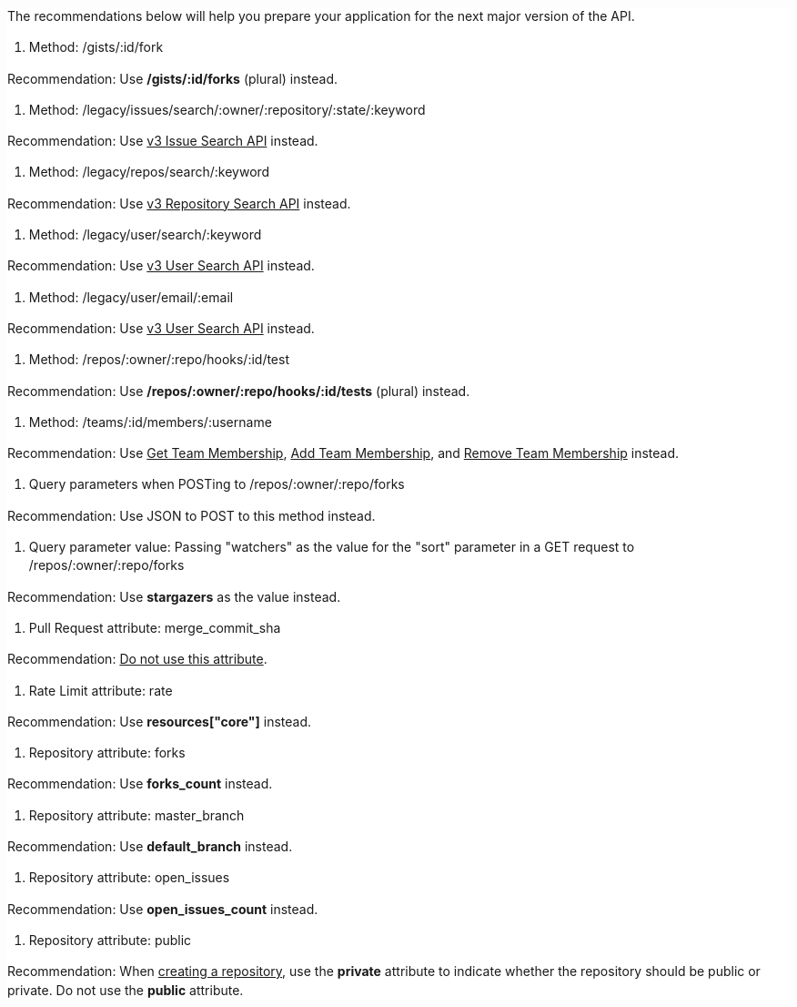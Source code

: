 The recommendations below will help you prepare your application for the next major version of the API.

1. Method: /gists/:id/fork

  Recommendation: Use **/gists/:id/forks** (plural) instead.

1. Method: /legacy/issues/search/:owner/:repository/:state/:keyword

  Recommendation: Use [v3 Issue Search API](/v3/search/#search-issues) instead.

1. Method: /legacy/repos/search/:keyword

  Recommendation: Use [v3 Repository Search API](/v3/search/#search-repositories) instead.

1. Method: /legacy/user/search/:keyword

  Recommendation: Use [v3 User Search API](/v3/search/#search-users) instead.

1. Method: /legacy/user/email/:email

  Recommendation: Use [v3 User Search API](/v3/search/#search-users) instead.

1. Method: /repos/:owner/:repo/hooks/:id/test

  Recommendation: Use **/repos/:owner/:repo/hooks/:id/tests** (plural) instead.

1. Method: /teams/:id/members/:username

  Recommendation: Use [Get Team Membership](/v3/orgs/teams/#get-team-membership), [Add Team Membership](/v3/orgs/teams/#add-team-membership), and [Remove Team Membership](/v3/orgs/teams/#remove-team-membership) instead.

1. Query parameters when POSTing to /repos/:owner/:repo/forks

  Recommendation: Use JSON to POST to this method instead.

1. Query parameter value: Passing "watchers" as the value for the "sort" parameter in a GET request to /repos/:owner/:repo/forks

  Recommendation: Use **stargazers** as the value instead.

1. Pull Request attribute: merge_commit_sha

  Recommendation: [Do not use this attribute](/changes/2013-04-25-deprecating-merge-commit-sha/).

1. Rate Limit attribute: rate

  Recommendation: Use **resources["core"]** instead.

1. Repository attribute: forks

  Recommendation: Use **forks_count** instead.

1. Repository attribute: master_branch

  Recommendation: Use **default_branch** instead.

1. Repository attribute: open_issues

  Recommendation: Use **open_issues_count** instead.

1. Repository attribute: public

  Recommendation: When [creating a repository](/v3/repos/#create), use the
  **private** attribute to indicate whether the repository should be public or
  private. Do not use the **public** attribute.


[support]: https://github.com/contact?form[subject]=APIv3